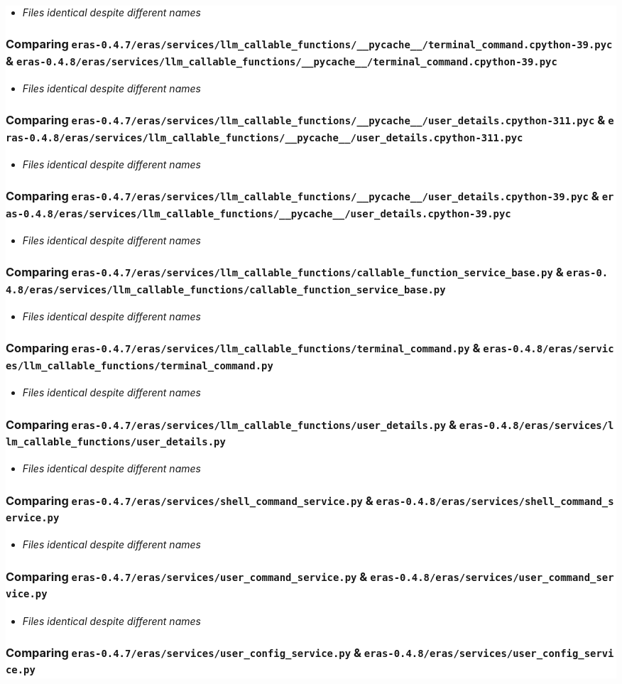  * *Files identical despite different names*

### Comparing `eras-0.4.7/eras/services/llm_callable_functions/__pycache__/terminal_command.cpython-39.pyc` & `eras-0.4.8/eras/services/llm_callable_functions/__pycache__/terminal_command.cpython-39.pyc`

 * *Files identical despite different names*

### Comparing `eras-0.4.7/eras/services/llm_callable_functions/__pycache__/user_details.cpython-311.pyc` & `eras-0.4.8/eras/services/llm_callable_functions/__pycache__/user_details.cpython-311.pyc`

 * *Files identical despite different names*

### Comparing `eras-0.4.7/eras/services/llm_callable_functions/__pycache__/user_details.cpython-39.pyc` & `eras-0.4.8/eras/services/llm_callable_functions/__pycache__/user_details.cpython-39.pyc`

 * *Files identical despite different names*

### Comparing `eras-0.4.7/eras/services/llm_callable_functions/callable_function_service_base.py` & `eras-0.4.8/eras/services/llm_callable_functions/callable_function_service_base.py`

 * *Files identical despite different names*

### Comparing `eras-0.4.7/eras/services/llm_callable_functions/terminal_command.py` & `eras-0.4.8/eras/services/llm_callable_functions/terminal_command.py`

 * *Files identical despite different names*

### Comparing `eras-0.4.7/eras/services/llm_callable_functions/user_details.py` & `eras-0.4.8/eras/services/llm_callable_functions/user_details.py`

 * *Files identical despite different names*

### Comparing `eras-0.4.7/eras/services/shell_command_service.py` & `eras-0.4.8/eras/services/shell_command_service.py`

 * *Files identical despite different names*

### Comparing `eras-0.4.7/eras/services/user_command_service.py` & `eras-0.4.8/eras/services/user_command_service.py`

 * *Files identical despite different names*

### Comparing `eras-0.4.7/eras/services/user_config_service.py` & `eras-0.4.8/eras/services/user_config_service.py`

